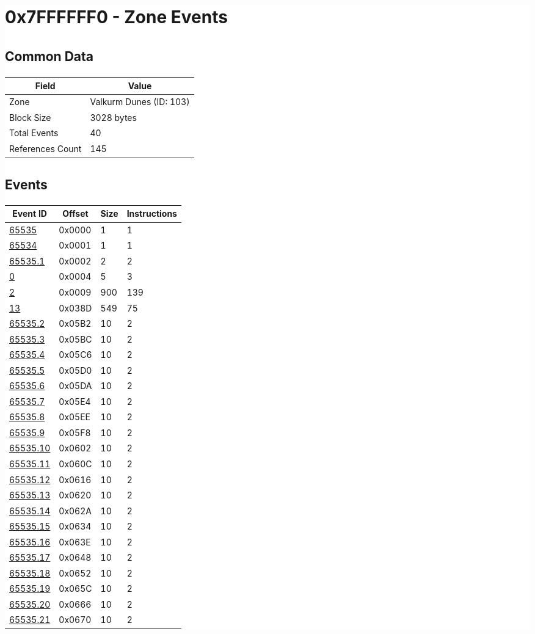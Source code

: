 # 0x7FFFFFF0 - Zone Events

## Common Data

| Field            | Value                   |
|------------------|-------------------------|
| Zone             | Valkurm Dunes (ID: 103) |
| Block Size       | 3028 bytes              |
| Total Events     | 40                      |
| References Count | 145                     |

## Events

| Event ID                  | Offset   |   Size |   Instructions |
|---------------------------|----------|--------|----------------|
| [65535](./65535.md)       | 0x0000   |      1 |              1 |
| [65534](./65534.md)       | 0x0001   |      1 |              1 |
| [65535.1](./65535.1.md)   | 0x0002   |      2 |              2 |
| [0](./0.md)               | 0x0004   |      5 |              3 |
| [2](./2.md)               | 0x0009   |    900 |            139 |
| [13](./13.md)             | 0x038D   |    549 |             75 |
| [65535.2](./65535.2.md)   | 0x05B2   |     10 |              2 |
| [65535.3](./65535.3.md)   | 0x05BC   |     10 |              2 |
| [65535.4](./65535.4.md)   | 0x05C6   |     10 |              2 |
| [65535.5](./65535.5.md)   | 0x05D0   |     10 |              2 |
| [65535.6](./65535.6.md)   | 0x05DA   |     10 |              2 |
| [65535.7](./65535.7.md)   | 0x05E4   |     10 |              2 |
| [65535.8](./65535.8.md)   | 0x05EE   |     10 |              2 |
| [65535.9](./65535.9.md)   | 0x05F8   |     10 |              2 |
| [65535.10](./65535.10.md) | 0x0602   |     10 |              2 |
| [65535.11](./65535.11.md) | 0x060C   |     10 |              2 |
| [65535.12](./65535.12.md) | 0x0616   |     10 |              2 |
| [65535.13](./65535.13.md) | 0x0620   |     10 |              2 |
| [65535.14](./65535.14.md) | 0x062A   |     10 |              2 |
| [65535.15](./65535.15.md) | 0x0634   |     10 |              2 |
| [65535.16](./65535.16.md) | 0x063E   |     10 |              2 |
| [65535.17](./65535.17.md) | 0x0648   |     10 |              2 |
| [65535.18](./65535.18.md) | 0x0652   |     10 |              2 |
| [65535.19](./65535.19.md) | 0x065C   |     10 |              2 |
| [65535.20](./65535.20.md) | 0x0666   |     10 |              2 |
| [65535.21](./65535.21.md) | 0x0670   |     10 |              2 |